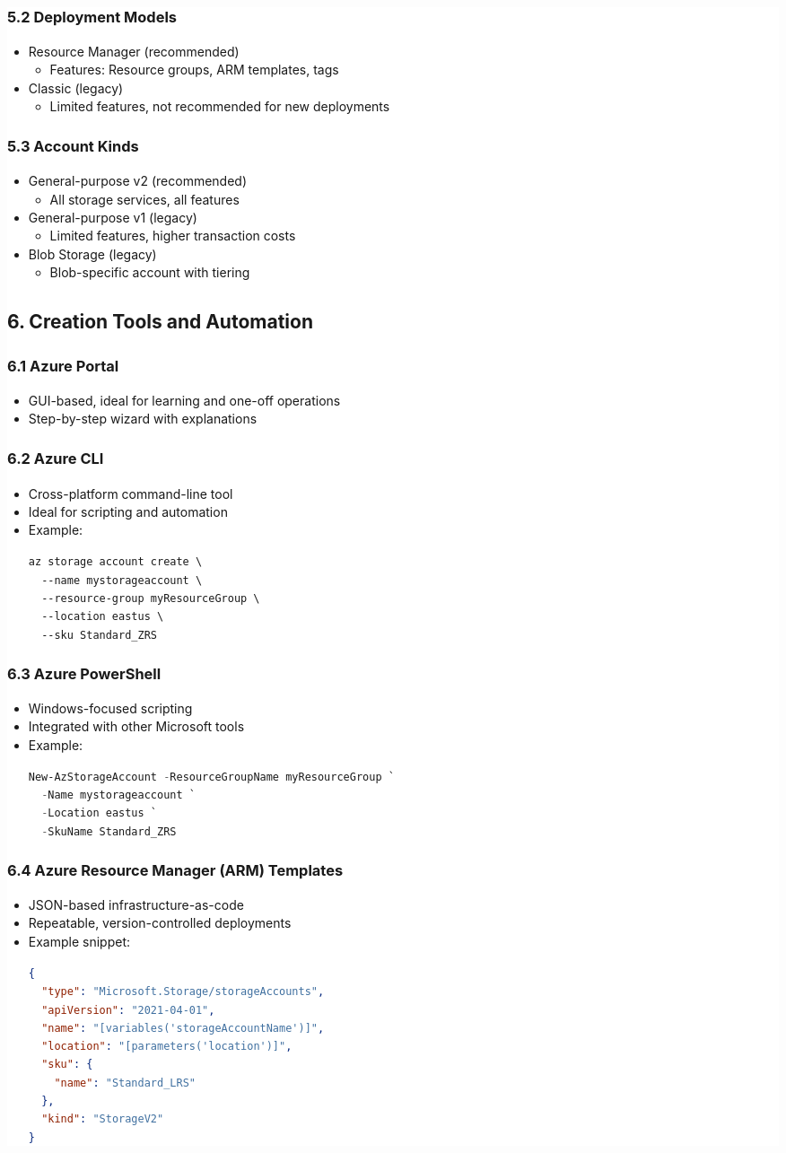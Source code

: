 ### 5.2 Deployment Models
- Resource Manager (recommended)
  * Features: Resource groups, ARM templates, tags
- Classic (legacy)
  * Limited features, not recommended for new deployments

### 5.3 Account Kinds
- General-purpose v2 (recommended)
  * All storage services, all features
- General-purpose v1 (legacy)
  * Limited features, higher transaction costs
- Blob Storage (legacy)
  * Blob-specific account with tiering

## 6. Creation Tools and Automation

### 6.1 Azure Portal
- GUI-based, ideal for learning and one-off operations
- Step-by-step wizard with explanations

### 6.2 Azure CLI
- Cross-platform command-line tool
- Ideal for scripting and automation
- Example:
  ```
  az storage account create \
    --name mystorageaccount \
    --resource-group myResourceGroup \
    --location eastus \
    --sku Standard_ZRS
  ```

### 6.3 Azure PowerShell
- Windows-focused scripting
- Integrated with other Microsoft tools
- Example:
  ```powershell
  New-AzStorageAccount -ResourceGroupName myResourceGroup `
    -Name mystorageaccount `
    -Location eastus `
    -SkuName Standard_ZRS
  ```

### 6.4 Azure Resource Manager (ARM) Templates
- JSON-based infrastructure-as-code
- Repeatable, version-controlled deployments
- Example snippet:
  ```json
  {
    "type": "Microsoft.Storage/storageAccounts",
    "apiVersion": "2021-04-01",
    "name": "[variables('storageAccountName')]",
    "location": "[parameters('location')]",
    "sku": {
      "name": "Standard_LRS"
    },
    "kind": "StorageV2"
  }
  ```
